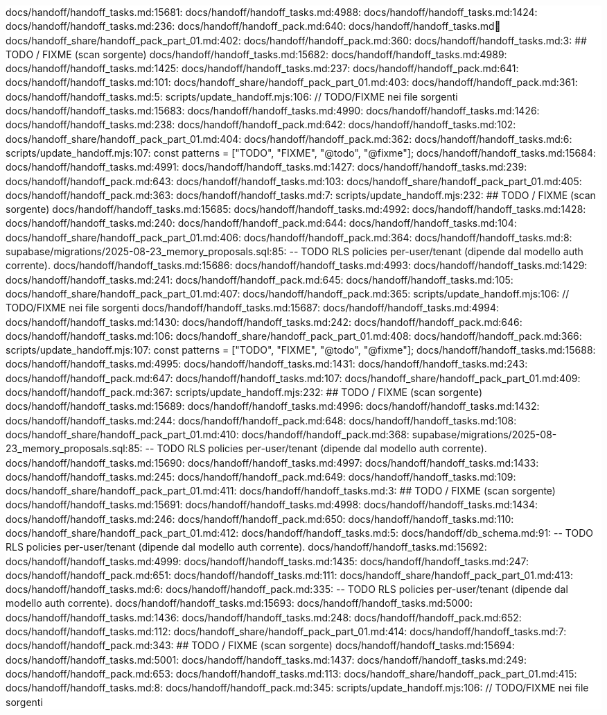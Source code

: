 docs/handoff/handoff_tasks.md:15681: docs/handoff/handoff_tasks.md:4988: docs/handoff/handoff_tasks.md:1424: docs/handoff/handoff_tasks.md:236: docs/handoff/handoff_pack.md:640: docs/handoff/handoff_tasks.md:100: docs/handoff_share/handoff_pack_part_01.md:402: docs/handoff/handoff_pack.md:360: docs/handoff/handoff_tasks.md:3: ## TODO / FIXME (scan sorgente)
docs/handoff/handoff_tasks.md:15682: docs/handoff/handoff_tasks.md:4989: docs/handoff/handoff_tasks.md:1425: docs/handoff/handoff_tasks.md:237: docs/handoff/handoff_pack.md:641: docs/handoff/handoff_tasks.md:101: docs/handoff_share/handoff_pack_part_01.md:403: docs/handoff/handoff_pack.md:361: docs/handoff/handoff_tasks.md:5: scripts/update_handoff.mjs:106: // TODO/FIXME nei file sorgenti
docs/handoff/handoff_tasks.md:15683: docs/handoff/handoff_tasks.md:4990: docs/handoff/handoff_tasks.md:1426: docs/handoff/handoff_tasks.md:238: docs/handoff/handoff_pack.md:642: docs/handoff/handoff_tasks.md:102: docs/handoff_share/handoff_pack_part_01.md:404: docs/handoff/handoff_pack.md:362: docs/handoff/handoff_tasks.md:6: scripts/update_handoff.mjs:107: const patterns = ["TODO", "FIXME", "@todo", "@fixme"];
docs/handoff/handoff_tasks.md:15684: docs/handoff/handoff_tasks.md:4991: docs/handoff/handoff_tasks.md:1427: docs/handoff/handoff_tasks.md:239: docs/handoff/handoff_pack.md:643: docs/handoff/handoff_tasks.md:103: docs/handoff_share/handoff_pack_part_01.md:405: docs/handoff/handoff_pack.md:363: docs/handoff/handoff_tasks.md:7: scripts/update_handoff.mjs:232: ## TODO / FIXME (scan sorgente)
docs/handoff/handoff_tasks.md:15685: docs/handoff/handoff_tasks.md:4992: docs/handoff/handoff_tasks.md:1428: docs/handoff/handoff_tasks.md:240: docs/handoff/handoff_pack.md:644: docs/handoff/handoff_tasks.md:104: docs/handoff_share/handoff_pack_part_01.md:406: docs/handoff/handoff_pack.md:364: docs/handoff/handoff_tasks.md:8: supabase/migrations/2025-08-23_memory_proposals.sql:85: -- TODO RLS policies per-user/tenant (dipende dal modello auth corrente).
docs/handoff/handoff_tasks.md:15686: docs/handoff/handoff_tasks.md:4993: docs/handoff/handoff_tasks.md:1429: docs/handoff/handoff_tasks.md:241: docs/handoff/handoff_pack.md:645: docs/handoff/handoff_tasks.md:105: docs/handoff_share/handoff_pack_part_01.md:407: docs/handoff/handoff_pack.md:365: scripts/update_handoff.mjs:106: // TODO/FIXME nei file sorgenti
docs/handoff/handoff_tasks.md:15687: docs/handoff/handoff_tasks.md:4994: docs/handoff/handoff_tasks.md:1430: docs/handoff/handoff_tasks.md:242: docs/handoff/handoff_pack.md:646: docs/handoff/handoff_tasks.md:106: docs/handoff_share/handoff_pack_part_01.md:408: docs/handoff/handoff_pack.md:366: scripts/update_handoff.mjs:107: const patterns = ["TODO", "FIXME", "@todo", "@fixme"];
docs/handoff/handoff_tasks.md:15688: docs/handoff/handoff_tasks.md:4995: docs/handoff/handoff_tasks.md:1431: docs/handoff/handoff_tasks.md:243: docs/handoff/handoff_pack.md:647: docs/handoff/handoff_tasks.md:107: docs/handoff_share/handoff_pack_part_01.md:409: docs/handoff/handoff_pack.md:367: scripts/update_handoff.mjs:232: ## TODO / FIXME (scan sorgente)
docs/handoff/handoff_tasks.md:15689: docs/handoff/handoff_tasks.md:4996: docs/handoff/handoff_tasks.md:1432: docs/handoff/handoff_tasks.md:244: docs/handoff/handoff_pack.md:648: docs/handoff/handoff_tasks.md:108: docs/handoff_share/handoff_pack_part_01.md:410: docs/handoff/handoff_pack.md:368: supabase/migrations/2025-08-23_memory_proposals.sql:85: -- TODO RLS policies per-user/tenant (dipende dal modello auth corrente).
docs/handoff/handoff_tasks.md:15690: docs/handoff/handoff_tasks.md:4997: docs/handoff/handoff_tasks.md:1433: docs/handoff/handoff_tasks.md:245: docs/handoff/handoff_pack.md:649: docs/handoff/handoff_tasks.md:109: docs/handoff_share/handoff_pack_part_01.md:411: docs/handoff/handoff_tasks.md:3: ## TODO / FIXME (scan sorgente)
docs/handoff/handoff_tasks.md:15691: docs/handoff/handoff_tasks.md:4998: docs/handoff/handoff_tasks.md:1434: docs/handoff/handoff_tasks.md:246: docs/handoff/handoff_pack.md:650: docs/handoff/handoff_tasks.md:110: docs/handoff_share/handoff_pack_part_01.md:412: docs/handoff/handoff_tasks.md:5: docs/handoff/db_schema.md:91: -- TODO RLS policies per-user/tenant (dipende dal modello auth corrente).
docs/handoff/handoff_tasks.md:15692: docs/handoff/handoff_tasks.md:4999: docs/handoff/handoff_tasks.md:1435: docs/handoff/handoff_tasks.md:247: docs/handoff/handoff_pack.md:651: docs/handoff/handoff_tasks.md:111: docs/handoff_share/handoff_pack_part_01.md:413: docs/handoff/handoff_tasks.md:6: docs/handoff/handoff_pack.md:335: -- TODO RLS policies per-user/tenant (dipende dal modello auth corrente).
docs/handoff/handoff_tasks.md:15693: docs/handoff/handoff_tasks.md:5000: docs/handoff/handoff_tasks.md:1436: docs/handoff/handoff_tasks.md:248: docs/handoff/handoff_pack.md:652: docs/handoff/handoff_tasks.md:112: docs/handoff_share/handoff_pack_part_01.md:414: docs/handoff/handoff_tasks.md:7: docs/handoff/handoff_pack.md:343: ## TODO / FIXME (scan sorgente)
docs/handoff/handoff_tasks.md:15694: docs/handoff/handoff_tasks.md:5001: docs/handoff/handoff_tasks.md:1437: docs/handoff/handoff_tasks.md:249: docs/handoff/handoff_pack.md:653: docs/handoff/handoff_tasks.md:113: docs/handoff_share/handoff_pack_part_01.md:415: docs/handoff/handoff_tasks.md:8: docs/handoff/handoff_pack.md:345: scripts/update_handoff.mjs:106: // TODO/FIXME nei file sorgenti